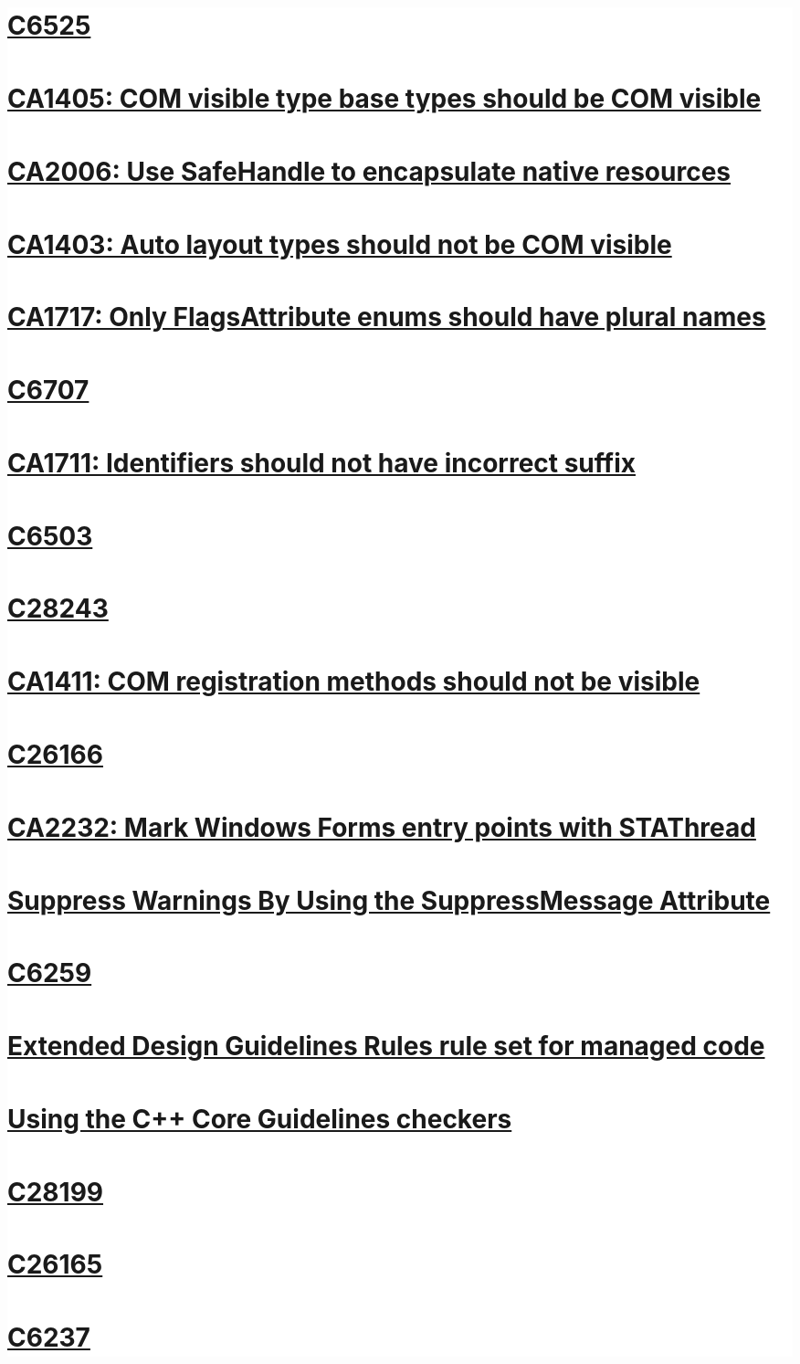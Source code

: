 # [C6525](c6525.md)
# [CA1405: COM visible type base types should be COM visible](ca1405-com-visible-type-base-types-should-be-com-visible.md)
# [CA2006: Use SafeHandle to encapsulate native resources](ca2006-use-safehandle-to-encapsulate-native-resources.md)
# [CA1403: Auto layout types should not be COM visible](ca1403-auto-layout-types-should-not-be-com-visible.md)
# [CA1717: Only FlagsAttribute enums should have plural names](ca1717-only-flagsattribute-enums-should-have-plural-names.md)
# [C6707](c6707.md)
# [CA1711: Identifiers should not have incorrect suffix](ca1711-identifiers-should-not-have-incorrect-suffix.md)
# [C6503](c6503.md)
# [C28243](c28243.md)
# [CA1411: COM registration methods should not be visible](ca1411-com-registration-methods-should-not-be-visible.md)
# [C26166](c26166.md)
# [CA2232: Mark Windows Forms entry points with STAThread](ca2232-mark-windows-forms-entry-points-with-stathread.md)
# [Suppress Warnings By Using the SuppressMessage Attribute](suppress-warnings-by-using-the-suppressmessage-attribute.md)
# [C6259](c6259.md)
# [Extended Design Guidelines Rules rule set for managed code](extended-design-guidelines-rules-rule-set-for-managed-code.md)
# [Using the C++ Core Guidelines checkers](using-the-cpp-core-guidelines-checkers.md)
# [C28199](c28199.md)
# [C26165](c26165.md)
# [C6237](c6237.md)